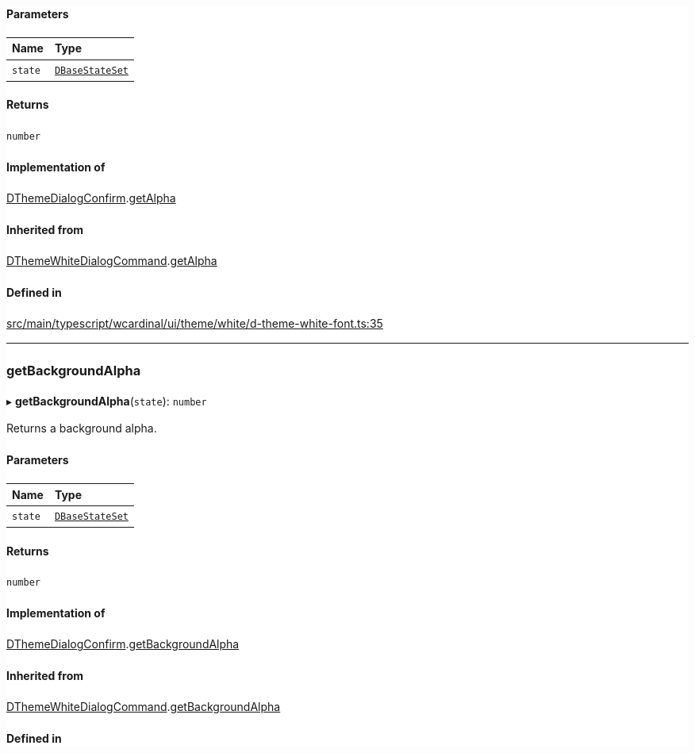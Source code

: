 #### Parameters

| Name | Type |
| :------ | :------ |
| `state` | [`DBaseStateSet`](../interfaces/DBaseStateSet.md) |

#### Returns

`number`

#### Implementation of

[DThemeDialogConfirm](../interfaces/DThemeDialogConfirm.md).[getAlpha](../interfaces/DThemeDialogConfirm.md#getalpha)

#### Inherited from

[DThemeWhiteDialogCommand](DThemeWhiteDialogCommand.md).[getAlpha](DThemeWhiteDialogCommand.md#getalpha)

#### Defined in

[src/main/typescript/wcardinal/ui/theme/white/d-theme-white-font.ts:35](https://github.com/winter-cardinal/winter-cardinal-ui/blob/v0.167.0/src/main/typescript/wcardinal/ui/theme/white/d-theme-white-font.ts#L35)

___

### getBackgroundAlpha

▸ **getBackgroundAlpha**(`state`): `number`

Returns a background alpha.

#### Parameters

| Name | Type |
| :------ | :------ |
| `state` | [`DBaseStateSet`](../interfaces/DBaseStateSet.md) |

#### Returns

`number`

#### Implementation of

[DThemeDialogConfirm](../interfaces/DThemeDialogConfirm.md).[getBackgroundAlpha](../interfaces/DThemeDialogConfirm.md#getbackgroundalpha)

#### Inherited from

[DThemeWhiteDialogCommand](DThemeWhiteDialogCommand.md).[getBackgroundAlpha](DThemeWhiteDialogCommand.md#getbackgroundalpha)

#### Defined in
